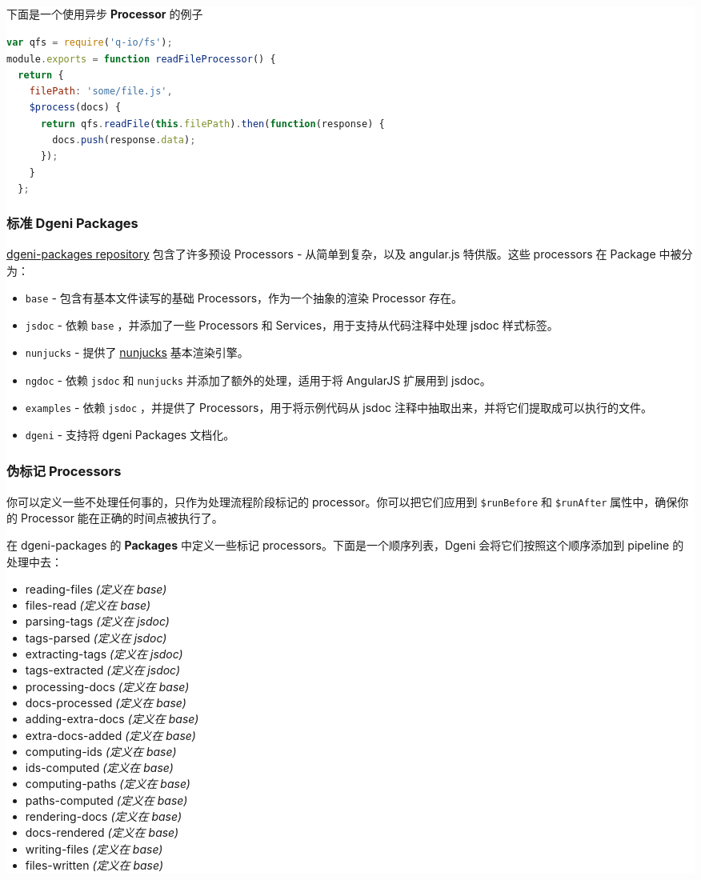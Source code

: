 
下面是一个使用异步 **Processor** 的例子
```js
var qfs = require('q-io/fs');
module.exports = function readFileProcessor() {
  return {
    filePath: 'some/file.js',
    $process(docs) {
      return qfs.readFile(this.filePath).then(function(response) {
        docs.push(response.data);
      });
    }
  };
```

### 标准 Dgeni Packages

[dgeni-packages repository](https://github.com/angular/dgeni-packages) 包含了许多预设 Processors -
从简单到复杂，以及 angular.js 特供版。这些 processors 在 Package 中被分为：

* `base` -  包含有基本文件读写的基础 Processors，作为一个抽象的渲染 Processor 存在。

* `jsdoc` - 依赖 `base` ，并添加了一些 Processors 和 Services，用于支持从代码注释中处理 jsdoc 样式标签。

* `nunjucks` - 提供了 [nunjucks](http://mozilla.github.io/nunjucks/) 基本渲染引擎。

* `ngdoc` - 依赖 `jsdoc` 和 `nunjucks` 并添加了额外的处理，适用于将 AngularJS 扩展用到 jsdoc。

* `examples` - 依赖 `jsdoc` ，并提供了 Processors，用于将示例代码从 jsdoc 注释中抽取出来，并将它们提取成可以执行的文件。

* `dgeni` - 支持将 dgeni Packages 文档化。


### 伪标记 Processors

你可以定义一些不处理任何事的，只作为处理流程阶段标记的 processor。你可以把它们应用到 `$runBefore` 和 `$runAfter` 属性中，确保你的 Processor 能在正确的时间点被执行了。

在 dgeni-packages 的  **Packages** 中定义一些标记 processors。下面是一个顺序列表，Dgeni 会将它们按照这个顺序添加到 pipeline 的处理中去：


* reading-files *(定义在 base)*
* files-read *(定义在 base)*
* parsing-tags *(定义在 jsdoc)*
* tags-parsed *(定义在 jsdoc)*
* extracting-tags *(定义在 jsdoc)*
* tags-extracted *(定义在 jsdoc)*
* processing-docs *(定义在 base)*
* docs-processed *(定义在 base)*
* adding-extra-docs *(定义在 base)*
* extra-docs-added *(定义在 base)*
* computing-ids *(定义在 base)*
* ids-computed *(定义在 base)*
* computing-paths *(定义在 base)*
* paths-computed *(定义在 base)*
* rendering-docs *(定义在 base)*
* docs-rendered *(定义在 base)*
* writing-files *(定义在 base)*
* files-written *(定义在 base)*
